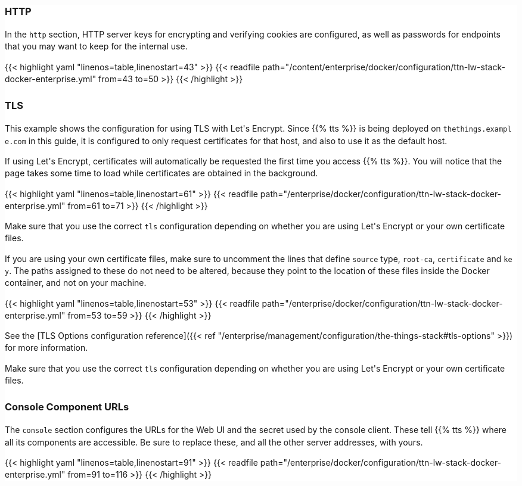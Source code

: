 ### HTTP

In the `http` section, HTTP server keys for encrypting and verifying cookies are configured, as well
as passwords for endpoints that you may want to keep for the internal use.

{{< highlight yaml "linenos=table,linenostart=43" >}}
{{< readfile path="/content/enterprise/docker/configuration/ttn-lw-stack-docker-enterprise.yml" from=43 to=50 >}}
{{< /highlight >}}

### TLS

This example shows the configuration for using TLS with Let's Encrypt. Since {{% tts %}} is being deployed on
`thethings.example.com` in this guide, it is configured to only request certificates for that
host, and also to use it as the default host.

If using Let's Encrypt, certificates will automatically be requested the first time you access {{% tts %}}. You will notice that the page takes some time to load while certificates are obtained in the background.

{{< highlight yaml "linenos=table,linenostart=61" >}}
{{< readfile path="/enterprise/docker/configuration/ttn-lw-stack-docker-enterprise.yml" from=61 to=71 >}}
{{< /highlight >}}

Make sure that you use the correct `tls` configuration depending on whether you are using Let's Encrypt or your own certificate files.

If you are using your own certificate files, make sure to uncomment the lines that define `source` type, `root-ca`, `certificate` and `key`. The paths assigned to these do not need to be altered, because they point to the location of these files inside the Docker container, and not on your machine.

{{< highlight yaml "linenos=table,linenostart=53" >}}
{{< readfile path="/enterprise/docker/configuration/ttn-lw-stack-docker-enterprise.yml" from=53 to=59 >}}
{{< /highlight >}}

See the [TLS Options configuration reference]({{< ref "/enterprise/management/configuration/the-things-stack#tls-options" >}}) for more information.

Make sure that you use the correct `tls` configuration depending on whether you are using Let's Encrypt or your own certificate files.

### Console Component URLs

The `console` section configures the URLs for the Web UI and the secret used by the console client. These tell {{% tts %}} where all its components are accessible. Be sure to replace these, and all the other server addresses, with yours.

{{< highlight yaml "linenos=table,linenostart=91" >}}
{{< readfile path="/enterprise/docker/configuration/ttn-lw-stack-docker-enterprise.yml" from=91 to=116 >}}
{{< /highlight >}}
